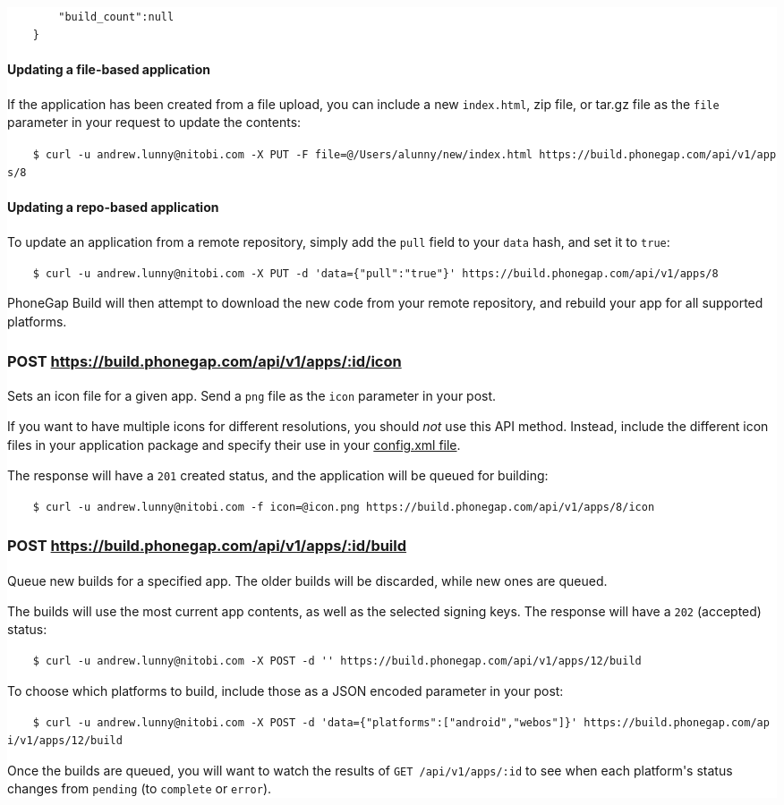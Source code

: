             "build_count":null
        }

#### Updating a file-based application

If the application has been created from a file upload, you can
include a new `index.html`, zip file, or tar.gz file as the `file`
parameter in your request to update the contents:

        $ curl -u andrew.lunny@nitobi.com -X PUT -F file=@/Users/alunny/new/index.html https://build.phonegap.com/api/v1/apps/8

#### Updating a repo-based application

To update an application from a remote repository, simply add the
`pull` field to your `data` hash, and set it to `true`:

        $ curl -u andrew.lunny@nitobi.com -X PUT -d 'data={"pull":"true"}' https://build.phonegap.com/api/v1/apps/8

PhoneGap Build will then attempt to download the new code from your
remote repository, and rebuild your app for all supported platforms.

### POST https://build.phonegap.com/api/v1/apps/:id/icon

Sets an icon file for a given app. Send a `png` file as the `icon`
parameter in your post.

If you want to have multiple icons for different resolutions, you
should _not_ use this API method. Instead, include the different icon
files in your application package and specify their use in your
[config.xml file](/docs/config-xml).

The response will have a `201` created status, and the application
will be queued for building:

        $ curl -u andrew.lunny@nitobi.com -f icon=@icon.png https://build.phonegap.com/api/v1/apps/8/icon

### POST https://build.phonegap.com/api/v1/apps/:id/build

Queue new builds for a specified app. The older builds will be
discarded, while new ones are queued.

The builds will use the most current app contents, as well as the
selected signing keys. The response will have a `202` (accepted)
status:

        $ curl -u andrew.lunny@nitobi.com -X POST -d '' https://build.phonegap.com/api/v1/apps/12/build

To choose which platforms to build, include those as a JSON encoded
parameter in your post:

        $ curl -u andrew.lunny@nitobi.com -X POST -d 'data={"platforms":["android","webos"]}' https://build.phonegap.com/api/v1/apps/12/build

Once the builds are queued, you will want to watch the results of `GET
/api/v1/apps/:id` to see when each platform's status changes from
`pending` (to `complete` or `error`).
